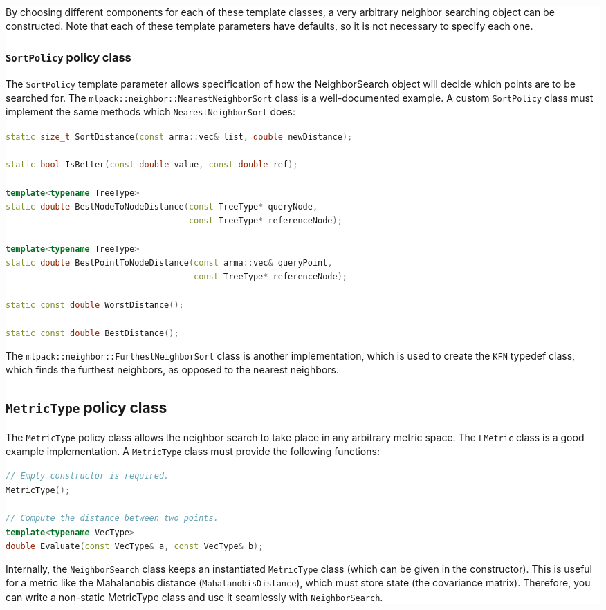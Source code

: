 By choosing different components for each of these template classes, a very
arbitrary neighbor searching object can be constructed.  Note that each of these
template parameters have defaults, so it is not necessary to specify each one.

### `SortPolicy` policy class

The `SortPolicy` template parameter allows specification of how the
NeighborSearch object will decide which points are to be searched for.  The
`mlpack::neighbor::NearestNeighborSort` class is a well-documented example.  A
custom `SortPolicy` class must implement the same methods which
`NearestNeighborSort` does:

```c++
static size_t SortDistance(const arma::vec& list, double newDistance);

static bool IsBetter(const double value, const double ref);

template<typename TreeType>
static double BestNodeToNodeDistance(const TreeType* queryNode,
                                     const TreeType* referenceNode);

template<typename TreeType>
static double BestPointToNodeDistance(const arma::vec& queryPoint,
                                      const TreeType* referenceNode);

static const double WorstDistance();

static const double BestDistance();
```

The `mlpack::neighbor::FurthestNeighborSort` class is another implementation,
which is used to create the `KFN` typedef class, which finds the furthest
neighbors, as opposed to the nearest neighbors.

## `MetricType` policy class

The `MetricType` policy class allows the neighbor search to take place in any
arbitrary metric space.  The `LMetric` class is a good example implementation.
A `MetricType` class must provide the following functions:

```c++
// Empty constructor is required.
MetricType();

// Compute the distance between two points.
template<typename VecType>
double Evaluate(const VecType& a, const VecType& b);
```

Internally, the `NeighborSearch` class keeps an instantiated `MetricType` class
(which can be given in the constructor).   This is useful for a metric like the
Mahalanobis distance (`MahalanobisDistance`), which must store state (the
covariance matrix).  Therefore, you can write a non-static MetricType class and
use it seamlessly with `NeighborSearch`.
